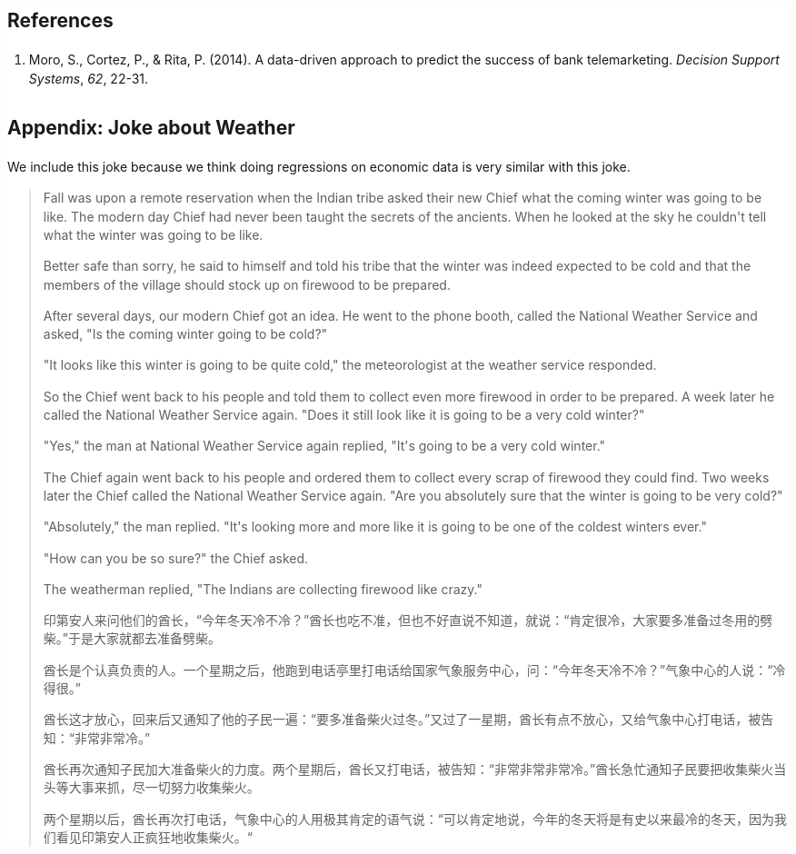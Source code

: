 ## References

1. Moro, S., Cortez, P., & Rita, P. (2014). A data-driven approach to predict the success of bank telemarketing. *Decision Support Systems*, *62*, 22-31.

## Appendix: Joke about Weather

We include this joke because we think doing regressions on economic data is very similar with this joke.

> Fall was upon a remote reservation when the Indian tribe asked their new Chief what the coming winter was going to be like. The modern day Chief had never been taught the secrets of the ancients. When he looked at the sky he couldn't tell what the winter was going to be like.
>
> Better safe than sorry, he said to himself and told his tribe that the winter was indeed expected to be cold and that the members of the village should stock up on firewood to be prepared.
>
> After several days, our modern Chief got an idea. He went to the phone booth, called the National Weather Service and asked, "Is the coming winter going to be cold?"
>
> "It looks like this winter is going to be quite cold," the meteorologist at the weather service responded.
>
> So the Chief went back to his people and told them to collect even more firewood in order to be prepared. A week later he called the National Weather Service again. "Does it still look like it is going to be a very cold winter?"
>
> "Yes," the man at National Weather Service again replied, "It's going to be a very cold winter."
>
> The Chief again went back to his people and ordered them to collect every scrap of firewood they could find. Two weeks later the Chief called the National Weather Service again. "Are you absolutely sure that the winter is going to be very cold?"
>
> "Absolutely," the man replied. "It's looking more and more like it is going to be one of the coldest winters ever."
>
> "How can you be so sure?" the Chief asked.
>
> The weatherman replied, "The Indians are collecting firewood like crazy."
>
>  
>
> 印第安人来问他们的酋长，“今年冬天冷不冷？”酋长也吃不准，但也不好直说不知道，就说：“肯定很冷，大家要多准备过冬用的劈柴。”于是大家就都去准备劈柴。 
>
> 酋长是个认真负责的人。一个星期之后，他跑到电话亭里打电话给国家气象服务中心，问：“今年冬天冷不冷？”气象中心的人说：“冷得很。”
>
> 酋长这才放心，回来后又通知了他的子民一遍：“要多准备柴火过冬。”又过了一星期，酋长有点不放心，又给气象中心打电话，被告知：“非常非常冷。”
>
> 酋长再次通知子民加大准备柴火的力度。两个星期后，酋长又打电话，被告知：“非常非常非常冷。”酋长急忙通知子民要把收集柴火当头等大事来抓，尽一切努力收集柴火。
>
> 两个星期以后，酋长再次打电话，气象中心的人用极其肯定的语气说：“可以肯定地说，今年的冬天将是有史以来最冷的冬天，因为我们看见印第安人正疯狂地收集柴火。“

